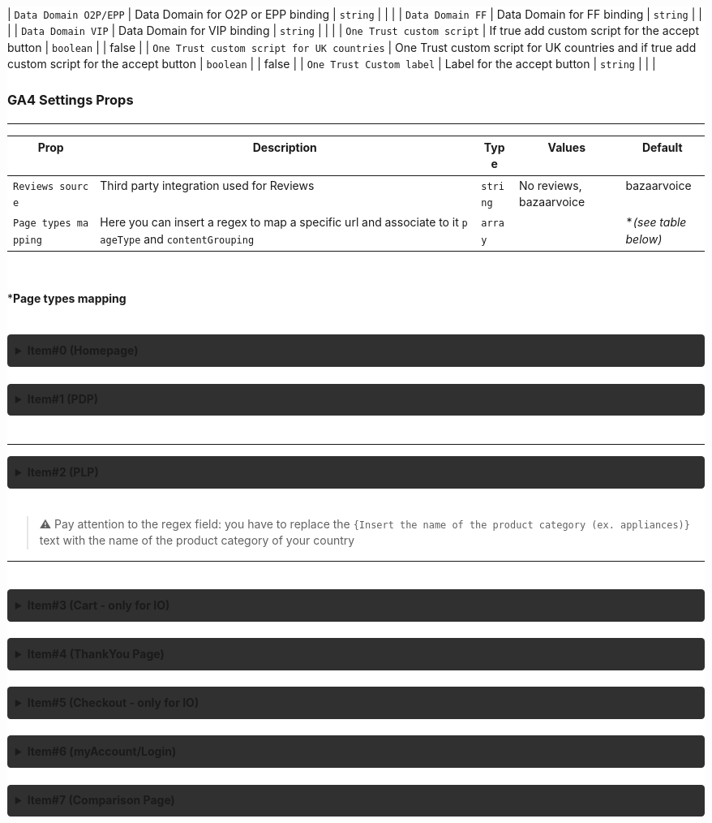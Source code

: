 | `Data Domain O2P/EPP` | Data Domain for O2P or EPP binding | `string` |  |  |
| `Data Domain FF` | Data Domain for FF binding | `string` |  |  |
| `Data Domain VIP` | Data Domain for VIP binding | `string` |  |  |
| `One Trust custom script` | If true add custom script for the accept button | `boolean` |  | false |
| `One Trust custom script for UK countries` | One Trust custom script for UK countries and if true add custom script for the accept button | `boolean` |  | false |
| `One Trust Custom label` | Label for the accept button | `string` |  |  |
<br>

### GA4 Settings Props
---
| Prop | Description | Type | Values | Default | 
| ----------- | ----------- | ----------- | ----------- | ----------- |
| `Reviews source` | Third party integration used for Reviews | `string` | No reviews, bazaarvoice | bazaarvoice |
| `Page types mapping` | Here you can insert a regex to map a specific url and associate to it `pageType` and `contentGrouping` | `array` |  | **(see table below)* |
<br>

***Page types mapping**

<br>

<details style="background: #303030; border-radius: .3rem; padding: .7rem; cursor: pointer"><summary><b>Item#0 (Homepage)</b></summary></details>
<br>
<details style="background: #303030; border-radius: .3rem; padding: .7rem; cursor: pointer"><summary><b>Item#1 (PDP)</b></summary></details>
<br>

---
<details style="background: #303030; border-radius: .3rem; padding: .7rem; cursor: pointer"><summary><b>Item#2 (PLP)</b></summary></details>
<br>

> ⚠️ Pay attention to the regex field: you have to replace the `{Insert the name of the product category (ex. appliances)}` text with the name of the product category of your country
---

<br>
<details style="background: #303030; border-radius: .3rem; padding: .7rem; cursor: pointer"><summary><b>Item#3 (Cart - only for IO)</b></summary></details>
<br>
<details style="background: #303030; border-radius: .3rem; padding: .7rem; cursor: pointer"><summary><b>Item#4 (ThankYou Page)</b></summary></details>
<br>
<details style="background: #303030; border-radius: .3rem; padding: .7rem; cursor: pointer"><summary><b>Item#5 (Checkout - only for IO)</b></summary></details>
<br>
<details style="background: #303030; border-radius: .3rem; padding: .7rem; cursor: pointer"><summary><b>Item#6 (myAccount/Login)</b></summary></details>
<br>
<details style="background: #303030; border-radius: .3rem; padding: .7rem; cursor: pointer"><summary><b>Item#7 (Comparison Page)</b></summary></details>
